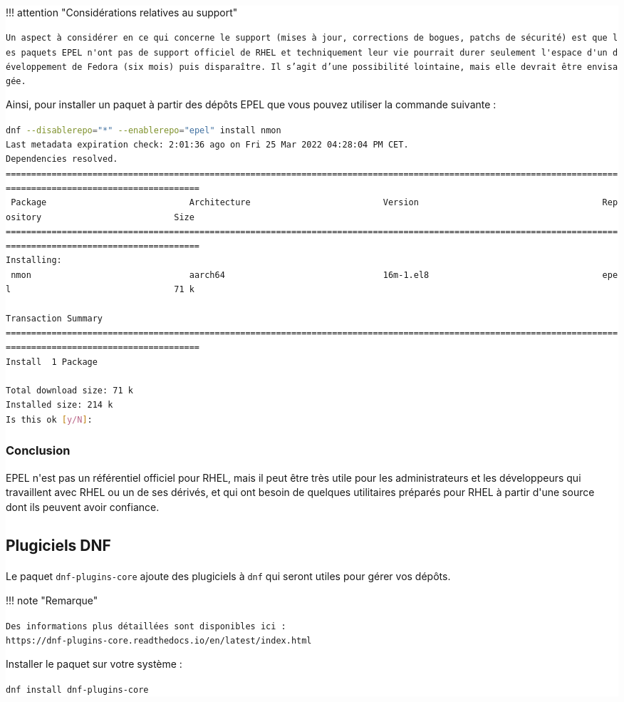 !!! attention "Considérations relatives au support"

    Un aspect à considérer en ce qui concerne le support (mises à jour, corrections de bogues, patchs de sécurité) est que les paquets EPEL n'ont pas de support officiel de RHEL et techniquement leur vie pourrait durer seulement l'espace d'un développement de Fedora (six mois) puis disparaître. Il s’agit d’une possibilité lointaine, mais elle devrait être envisagée.

Ainsi, pour installer un paquet à partir des dépôts EPEL que vous pouvez utiliser la commande suivante :

```bash
dnf --disablerepo="*" --enablerepo="epel" install nmon
Last metadata expiration check: 2:01:36 ago on Fri 25 Mar 2022 04:28:04 PM CET.
Dependencies resolved.
==============================================================================================================================================================
 Package                            Architecture                          Version                                    Repository                          Size
==============================================================================================================================================================
Installing:
 nmon                               aarch64                               16m-1.el8                                  epel                                71 k

Transaction Summary
==============================================================================================================================================================
Install  1 Package

Total download size: 71 k
Installed size: 214 k
Is this ok [y/N]:
```

### Conclusion

EPEL n'est pas un référentiel officiel pour RHEL, mais il peut être très utile pour les administrateurs et les développeurs qui travaillent avec RHEL ou un de ses dérivés, et qui ont besoin de quelques utilitaires préparés pour RHEL à partir d'une source dont ils peuvent avoir confiance.

## Plugiciels DNF

Le paquet `dnf-plugins-core` ajoute des plugiciels à `dnf` qui seront utiles pour gérer vos dépôts.

!!! note "Remarque"

    Des informations plus détaillées sont disponibles ici : 
    https://dnf-plugins-core.readthedocs.io/en/latest/index.html

Installer le paquet sur votre système :

```bash
dnf install dnf-plugins-core
```
